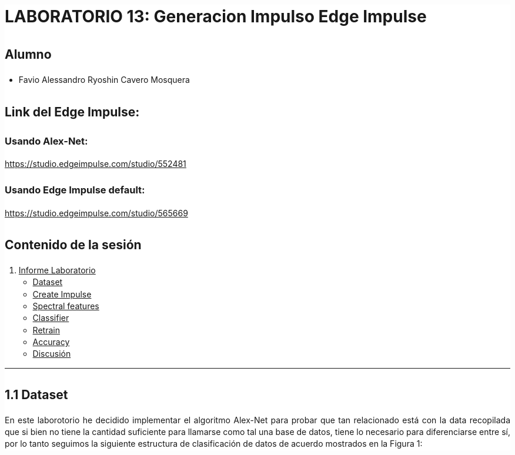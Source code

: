 # LABORATORIO 13: Generacion Impulso Edge Impulse
## Alumno
- Favio Alessandro Ryoshin Cavero Mosquera

## Link del Edge Impulse:

### Usando Alex-Net:

https://studio.edgeimpulse.com/studio/552481

### Usando Edge Impulse default:

https://studio.edgeimpulse.com/studio/565669

## Contenido de la sesión

1. [Informe Laboratorio](#id1)
    - [Dataset](#id2)
    - [Create Impulse](#id3)
    - [Spectral features](#id4)
    - [Classifier](#id5)
    - [Retrain](#id6)
    - [Accuracy](#id7)
    - [Discusión](#id8)

---
## 1.1 Dataset <a name="id2"></a>
<p style="text-align:justify">
En este laborotorio he decidido implementar el algoritmo Alex-Net para probar que tan relacionado está con la data recopilada que si bien no tiene la cantidad suficiente para llamarse como tal una base de datos, tiene lo necesario para diferenciarse entre sí, por lo tanto seguimos la siguiente estructura de clasificación de datos de acuerdo mostrados en la Figura 1:
<div align="center">
